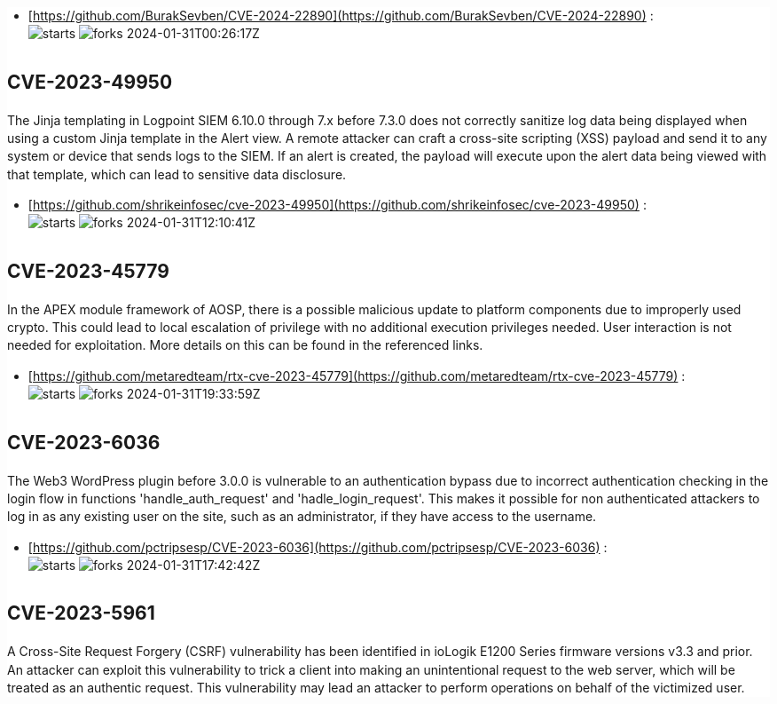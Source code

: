 - [https://github.com/BurakSevben/CVE-2024-22890](https://github.com/BurakSevben/CVE-2024-22890) :  
![starts](https://img.shields.io/github/stars/BurakSevben/CVE-2024-22890.svg) 
![forks](https://img.shields.io/github/forks/BurakSevben/CVE-2024-22890.svg) 
2024-01-31T00:26:17Z

## CVE-2023-49950
 The Jinja templating in Logpoint SIEM 6.10.0 through 7.x before 7.3.0 does not correctly sanitize log data being displayed when using a custom Jinja template in the Alert view. A remote attacker can craft a cross-site scripting (XSS) payload and send it to any system or device that sends logs to the SIEM. If an alert is created, the payload will execute upon the alert data being viewed with that template, which can lead to sensitive data disclosure.

- [https://github.com/shrikeinfosec/cve-2023-49950](https://github.com/shrikeinfosec/cve-2023-49950) :  
![starts](https://img.shields.io/github/stars/shrikeinfosec/cve-2023-49950.svg) 
![forks](https://img.shields.io/github/forks/shrikeinfosec/cve-2023-49950.svg) 
2024-01-31T12:10:41Z

## CVE-2023-45779
 In the APEX module framework of AOSP, there is a possible malicious update to platform components due to improperly used crypto. This could lead to local escalation of privilege with no additional execution privileges needed. User interaction is not needed for exploitation. More details on this can be found in the referenced links.

- [https://github.com/metaredteam/rtx-cve-2023-45779](https://github.com/metaredteam/rtx-cve-2023-45779) :  
![starts](https://img.shields.io/github/stars/metaredteam/rtx-cve-2023-45779.svg) 
![forks](https://img.shields.io/github/forks/metaredteam/rtx-cve-2023-45779.svg) 
2024-01-31T19:33:59Z

## CVE-2023-6036
 The Web3 WordPress plugin before 3.0.0 is vulnerable to an authentication bypass due to incorrect authentication checking in the login flow in functions 'handle_auth_request' and 'hadle_login_request'. This makes it possible for non authenticated attackers to log in as any existing user on the site, such as an administrator, if they have access to the username.

- [https://github.com/pctripsesp/CVE-2023-6036](https://github.com/pctripsesp/CVE-2023-6036) :  
![starts](https://img.shields.io/github/stars/pctripsesp/CVE-2023-6036.svg) 
![forks](https://img.shields.io/github/forks/pctripsesp/CVE-2023-6036.svg) 
2024-01-31T17:42:42Z

## CVE-2023-5961
 A Cross-Site Request Forgery (CSRF) vulnerability has been identified in ioLogik E1200 Series firmware versions v3.3 and prior. An attacker can exploit this vulnerability to trick a client into making an unintentional request to the web server, which will be treated as an authentic request. This vulnerability may lead an attacker to perform operations on behalf of the victimized user.
